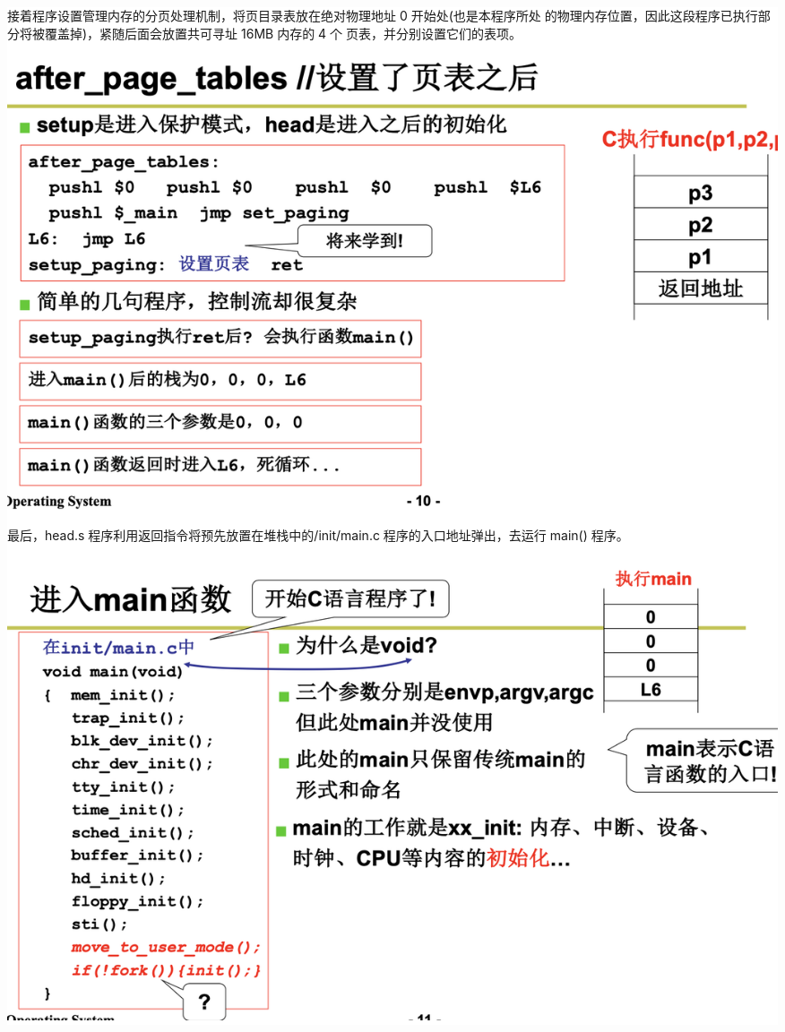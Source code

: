 接着程序设置管理内存的分页处理机制，将页目录表放在绝对物理地址 0 开始处(也是本程序所处 的物理内存位置，因此这段程序已执行部分将被覆盖掉)，紧随后面会放置共可寻址 16MB 内存的 4 个 页表，并分别设置它们的表项。 

![](/images/posts/os/20191206105241.png)

最后，head.s 程序利用返回指令将预先放置在堆栈中的/init/main.c 程序的入口地址弹出，去运行 main() 程序。 

![](/images/posts/os/20191206105335.png)
